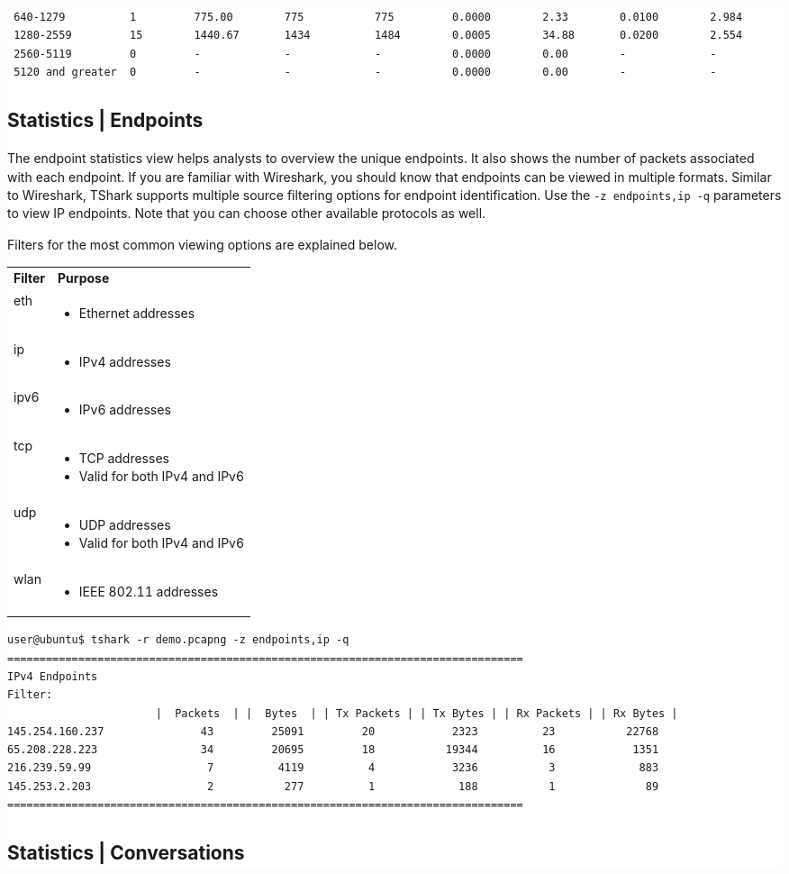 ```
 640-1279          1         775.00        775           775         0.0000        2.33        0.0100        2.984        
 1280-2559         15        1440.67       1434          1484        0.0005        34.88       0.0200        2.554        
 2560-5119         0         -             -             -           0.0000        0.00        -             -            
 5120 and greater  0         -             -             -           0.0000        0.00        -             -        

```

## Statistics | Endpoints

The endpoint statistics view helps analysts to overview the unique endpoints. It also shows the number of packets associated with each endpoint. If you are familiar with Wireshark, you should know that endpoints can be viewed in multiple formats. Similar to Wireshark, TShark supports multiple source filtering options for endpoint identification. Use the `-z endpoints,ip -q` parameters to view IP endpoints. Note that you can choose other available protocols as well.

Filters for the most common viewing options are explained below.

<table class="table table-bordered"><tbody><tr><td><b>Filter</b></td><td><b>Purpose</b></td></tr><tr><td>eth</td><td><ul><li style="text-align:left">Ethernet addresses</li></ul></td></tr><tr><td>ip</td><td><ul><li style="text-align:left">IPv4 addresses</li></ul></td></tr><tr><td>ipv6</td><td style="text-align:left"><ul><li>IPv6 addresses</li></ul></td></tr><tr><td><span data-testid="glossary-term" class="glossary-term">tcp</span></td><td><ul><li style="text-align:left"><span data-testid="glossary-term" class="glossary-term">TCP</span> addresses</li><li style="text-align:left">Valid for both IPv4 and IPv6</li></ul></td></tr><tr><td><span data-testid="glossary-term" class="glossary-term">udp</span></td><td><ul><li style="text-align:left"><span data-testid="glossary-term" class="glossary-term">UDP</span> addresses</li><li style="text-align:left">Valid for both IPv4 and IPv6</li></ul></td></tr><tr><td>wlan</td><td><ul><li style="text-align:left">IEEE 802.11 addresses</li></ul></td></tr></tbody></table>

```           
user@ubuntu$ tshark -r demo.pcapng -z endpoints,ip -q
================================================================================
IPv4 Endpoints
Filter:
                       |  Packets  | |  Bytes  | | Tx Packets | | Tx Bytes | | Rx Packets | | Rx Bytes |
145.254.160.237               43         25091         20            2323          23           22768   
65.208.228.223                34         20695         18           19344          16            1351   
216.239.59.99                  7          4119          4            3236           3             883   
145.253.2.203                  2           277          1             188           1              89   
================================================================================
```

## Statistics | Conversations
